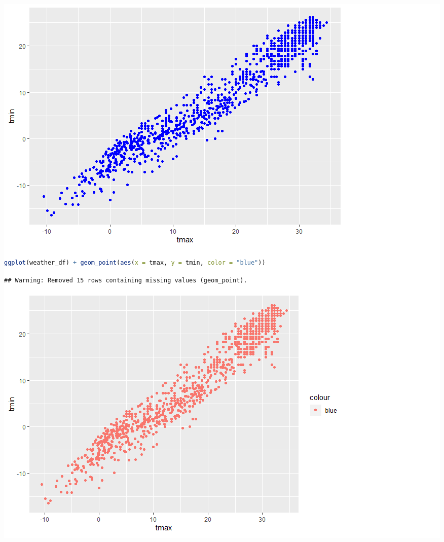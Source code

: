 ![](Visualization_1_files/figure-gfm/unnamed-chunk-14-1.png)

``` r
ggplot(weather_df) + geom_point(aes(x = tmax, y = tmin, color = "blue"))
```

    ## Warning: Removed 15 rows containing missing values (geom_point).

![](Visualization_1_files/figure-gfm/unnamed-chunk-14-2.png)
